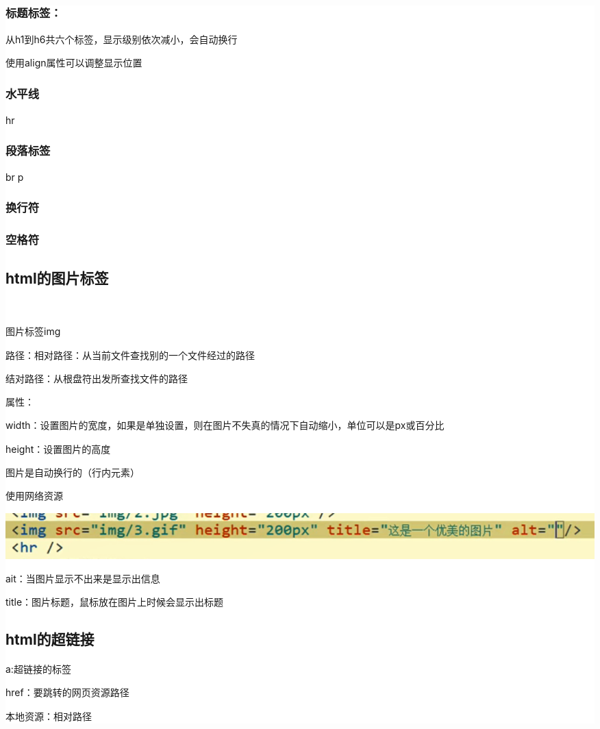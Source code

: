 ### 标题标签：

从h1到h6共六个标签，显示级别依次减小，会自动换行

使用align属性可以调整显示位置

### 水平线

hr

### 段落标签

br p

### 换行符

### 空格符



## html的图片标签

<img src>

图片标签img

路径：相对路径：从当前文件查找别的一个文件经过的路径

结对路径：从根盘符出发所查找文件的路径

属性：

width：设置图片的宽度，如果是单独设置，则在图片不失真的情况下自动缩小，单位可以是px或百分比

height：设置图片的高度

图片是自动换行的（行内元素）

使用网络资源

![1562318404301](Html教程.assets/1562318404301.png)

ait：当图片显示不出来是显示出信息

title：图片标题，鼠标放在图片上时候会显示出标题

## html的超链接

a:超链接的标签

href：要跳转的网页资源路径

本地资源：相对路径
